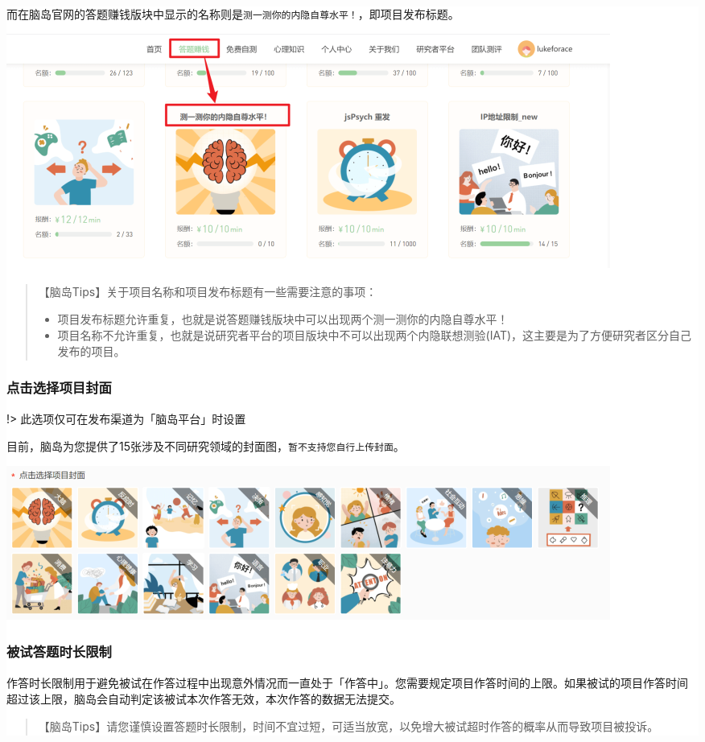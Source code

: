 而在脑岛官网的答题赚钱版块中显示的名称则是`测一测你的内隐自尊水平！`，即项目发布标题。

![](imgs/projects1-3/31-4.png)

> 【脑岛Tips】关于项目名称和项目发布标题有一些需要注意的事项：
> * 项目发布标题允许重复，也就是说答题赚钱版块中可以出现两个测一测你的内隐自尊水平！
> * 项目名称不允许重复，也就是说研究者平台的项目版块中不可以出现两个内隐联想测验(IAT)，这主要是为了方便研究者区分自己发布的项目。

### 点击选择项目封面

!> 此选项仅可在发布渠道为「脑岛平台」时设置

目前，脑岛为您提供了15张涉及不同研究领域的封面图，`暂不支持您自行上传封面`。

![](imgs/projects1-3/32.png)

### 被试答题时长限制

作答时长限制用于避免被试在作答过程中出现意外情况而一直处于「作答中」。您需要规定项目作答时间的上限。如果被试的项目作答时间超过该上限，脑岛会自动判定该被试本次作答无效，本次作答的数据无法提交。

> 【脑岛Tips】请您谨慎设置答题时长限制，时间不宜过短，可适当放宽，以免增大被试超时作答的概率从而导致项目被投诉。
